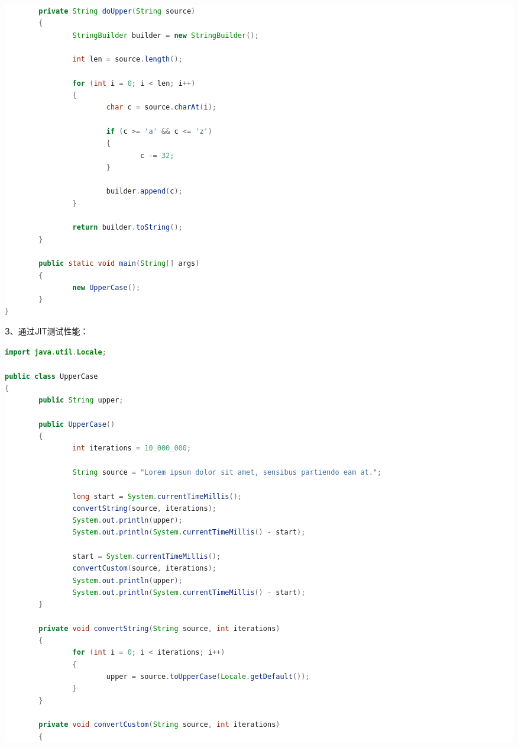```Java
        private String doUpper(String source)
        {
                StringBuilder builder = new StringBuilder();

                int len = source.length();

                for (int i = 0; i < len; i++)
                {
                        char c = source.charAt(i);

                        if (c >= 'a' && c <= 'z')
                        {
                                c -= 32;
                        }

                        builder.append(c);
                }

                return builder.toString();
        }

        public static void main(String[] args)
        {
                new UpperCase();
        }
}
```

3、通过JIT测试性能：

```Java
import java.util.Locale;

public class UpperCase
{
        public String upper;

        public UpperCase()
        {
                int iterations = 10_000_000;

                String source = "Lorem ipsum dolor sit amet, sensibus partiendo eam at.";

                long start = System.currentTimeMillis();
                convertString(source, iterations);
                System.out.println(upper);
                System.out.println(System.currentTimeMillis() - start);

                start = System.currentTimeMillis();
                convertCustom(source, iterations);
                System.out.println(upper);
                System.out.println(System.currentTimeMillis() - start);
        }

        private void convertString(String source, int iterations)
        {
                for (int i = 0; i < iterations; i++)
                {
                        upper = source.toUpperCase(Locale.getDefault());
                }
        }

        private void convertCustom(String source, int iterations)
        {
```